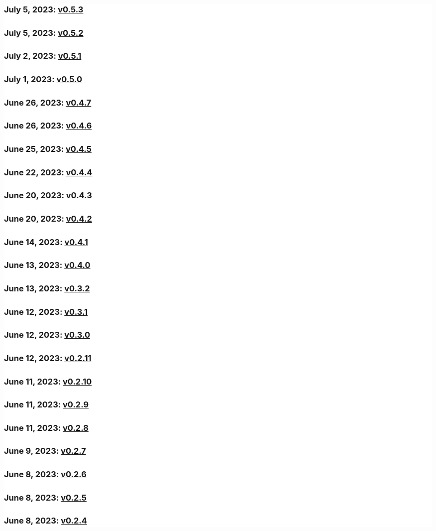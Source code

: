 ### July 5, 2023: [v0.5.3](/.changelog/v0.5.3.mdx)

### July 5, 2023: [v0.5.2](/.changelog/v0.5.2.mdx)

### July 2, 2023: [v0.5.1](/.changelog/v0.5.1.mdx)

### July 1, 2023: [v0.5.0](/.changelog/v0.5.0.mdx)

### June 26, 2023: [v0.4.7](/.changelog/v0.4.7.mdx)

### June 26, 2023: [v0.4.6](/.changelog/v0.4.6.mdx)

### June 25, 2023: [v0.4.5](/.changelog/v0.4.5.mdx)

### June 22, 2023: [v0.4.4](/.changelog/v0.4.4.mdx)

### June 20, 2023: [v0.4.3](/.changelog/v0.4.3.mdx)

### June 20, 2023: [v0.4.2](/.changelog/v0.4.2.mdx)

### June 14, 2023: [v0.4.1](/.changelog/v0.4.1.mdx)

### June 13, 2023: [v0.4.0](/.changelog/v0.4.0.mdx)

### June 13, 2023: [v0.3.2](/.changelog/v0.3.2.mdx)

### June 12, 2023: [v0.3.1](/.changelog/v0.3.1.mdx)

### June 12, 2023: [v0.3.0](/.changelog/v0.3.0.mdx)

### June 12, 2023: [v0.2.11](/.changelog/v0.2.11.mdx)

### June 11, 2023: [v0.2.10](/.changelog/v0.2.10.mdx)

### June 11, 2023: [v0.2.9](/.changelog/v0.2.9.mdx)

### June 11, 2023: [v0.2.8](/.changelog/v0.2.8.mdx)

### June 9, 2023: [v0.2.7](/.changelog/v0.2.7.mdx)

### June 8, 2023: [v0.2.6](/.changelog/v0.2.6.mdx)

### June 8, 2023: [v0.2.5](/.changelog/v0.2.5.mdx)

### June 8, 2023: [v0.2.4](/.changelog/v0.2.4.mdx)
